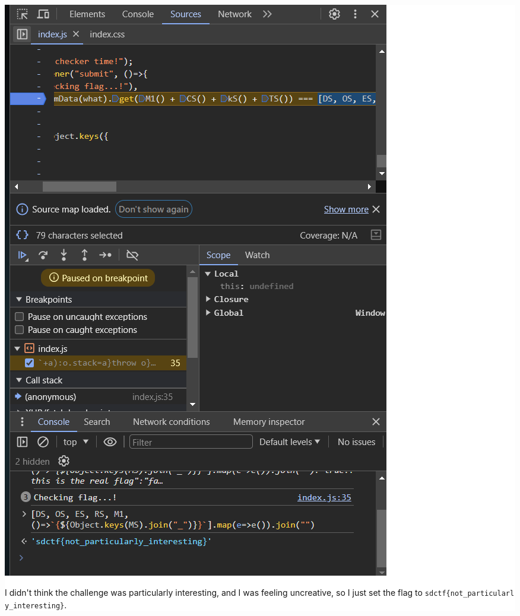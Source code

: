 ![Breakpoint set on flag checking line. The right-hand side is selected and evaluated in the console, revealing the flag: sdctf{not_particularly_interesting}](../images/sdctf24/web/open-source/debugger.png)

I didn't think the challenge was particularly interesting, and I was feeling uncreative, so I just set the flag to `sdctf{not_particularly_interesting}`.
